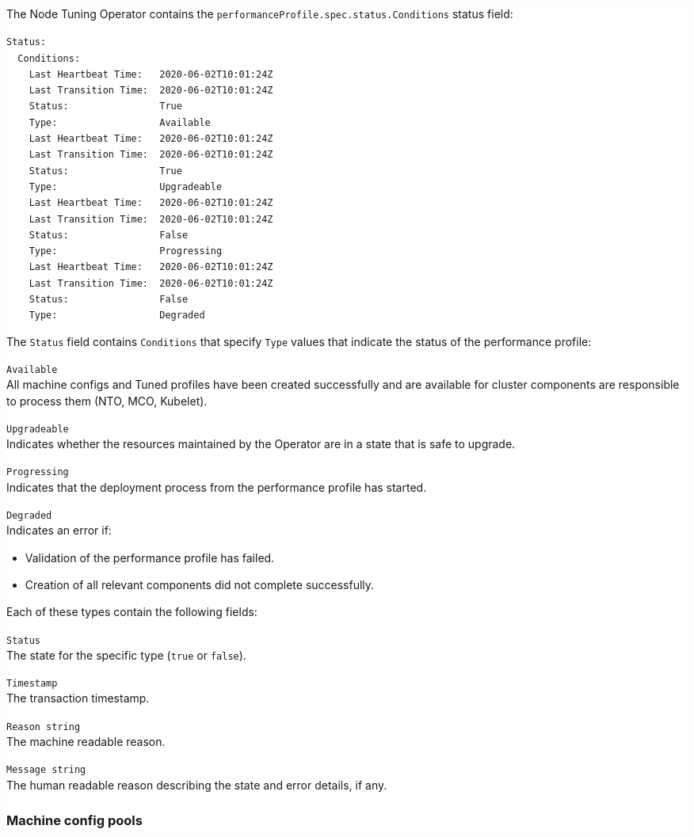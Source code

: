 The Node Tuning Operator contains the `performanceProfile.spec.status.Conditions` status field:

``` bash
Status:
  Conditions:
    Last Heartbeat Time:   2020-06-02T10:01:24Z
    Last Transition Time:  2020-06-02T10:01:24Z
    Status:                True
    Type:                  Available
    Last Heartbeat Time:   2020-06-02T10:01:24Z
    Last Transition Time:  2020-06-02T10:01:24Z
    Status:                True
    Type:                  Upgradeable
    Last Heartbeat Time:   2020-06-02T10:01:24Z
    Last Transition Time:  2020-06-02T10:01:24Z
    Status:                False
    Type:                  Progressing
    Last Heartbeat Time:   2020-06-02T10:01:24Z
    Last Transition Time:  2020-06-02T10:01:24Z
    Status:                False
    Type:                  Degraded
```

The `Status` field contains `Conditions` that specify `Type` values that indicate the status of the performance profile:

`Available`  
All machine configs and Tuned profiles have been created successfully and are available for cluster components are responsible to process them (NTO, MCO, Kubelet).

`Upgradeable`  
Indicates whether the resources maintained by the Operator are in a state that is safe to upgrade.

`Progressing`  
Indicates that the deployment process from the performance profile has started.

`Degraded`  
Indicates an error if:

-   Validation of the performance profile has failed.

-   Creation of all relevant components did not complete successfully.

Each of these types contain the following fields:

`Status`  
The state for the specific type (`true` or `false`).

`Timestamp`  
The transaction timestamp.

`Reason string`  
The machine readable reason.

`Message string`  
The human readable reason describing the state and error details, if any.

### Machine config pools
